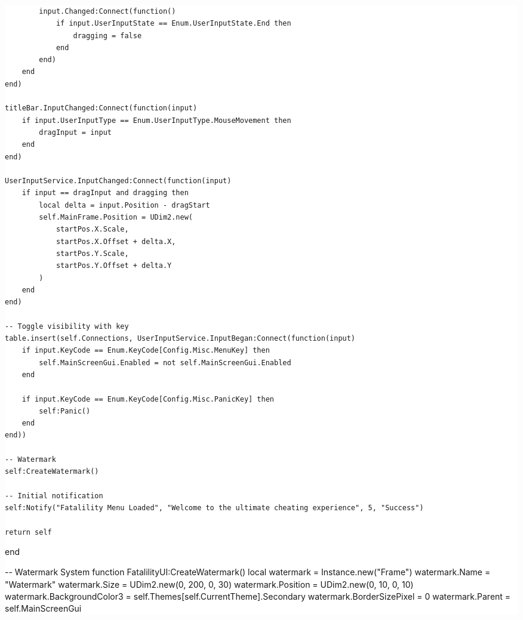             input.Changed:Connect(function()
                if input.UserInputState == Enum.UserInputState.End then
                    dragging = false
                end
            end)
        end
    end)
    
    titleBar.InputChanged:Connect(function(input)
        if input.UserInputType == Enum.UserInputType.MouseMovement then
            dragInput = input
        end
    end)
    
    UserInputService.InputChanged:Connect(function(input)
        if input == dragInput and dragging then
            local delta = input.Position - dragStart
            self.MainFrame.Position = UDim2.new(
                startPos.X.Scale, 
                startPos.X.Offset + delta.X,
                startPos.Y.Scale, 
                startPos.Y.Offset + delta.Y
            )
        end
    end)
    
    -- Toggle visibility with key
    table.insert(self.Connections, UserInputService.InputBegan:Connect(function(input)
        if input.KeyCode == Enum.KeyCode[Config.Misc.MenuKey] then
            self.MainScreenGui.Enabled = not self.MainScreenGui.Enabled
        end
        
        if input.KeyCode == Enum.KeyCode[Config.Misc.PanicKey] then
            self:Panic()
        end
    end))
    
    -- Watermark
    self:CreateWatermark()
    
    -- Initial notification
    self:Notify("Fatalility Menu Loaded", "Welcome to the ultimate cheating experience", 5, "Success")
    
    return self
end

-- Watermark System
function FatalilityUI:CreateWatermark()
    local watermark = Instance.new("Frame")
    watermark.Name = "Watermark"
    watermark.Size = UDim2.new(0, 200, 0, 30)
    watermark.Position = UDim2.new(0, 10, 0, 10)
    watermark.BackgroundColor3 = self.Themes[self.CurrentTheme].Secondary
    watermark.BorderSizePixel = 0
    watermark.Parent = self.MainScreenGui
    